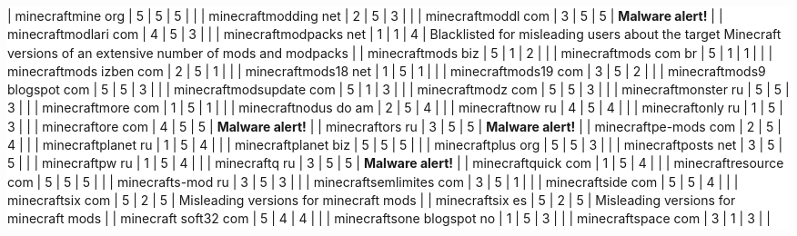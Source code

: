 | minecraftmine org                       |      5      |        5       |   5   |       |
| minecraftmodding net                    |      2      |        5       |   3   |       |
| minecraftmoddl com                      |      3      |        5       |   5   | **Malware alert!** |
| minecraftmodlari com                    |      4      |        5       |   3   |       |
| minecraftmodpacks net                   |      1      |        1       |   4   | Blacklisted for misleading users about the target Minecraft versions of an extensive number of mods and modpacks |
| minecraftmods biz                       |      5      |        1       |   2   |       |
| minecraftmods com br                    |      5      |        1       |   1   |       |
| minecraftmods izben com                 |      2      |        5       |   1   |       |
| minecraftmods18 net                     |      1      |        5       |   1   |       |
| minecraftmods19 com                     |      3      |        5       |   2   |       |
| minecraftmods9 blogspot com             |      5      |        5       |   3   |       |
| minecraftmodsupdate com                 |      5      |        1       |   3   |       |
| minecraftmodz com                       |      5      |        5       |   3   |       |
| minecraftmonster ru                     |      5      |        5       |   3   |       |
| minecraftmore com                       |      1      |        5       |   1   |       |
| minecraftnodus do am                    |      2      |        5       |   4   |       |
| minecraftnow ru                         |      4      |        5       |   4   |       |
| minecraftonly ru                        |      1      |        5       |   3   |       |
| minecraftore com                        |      4      |        5       |   5   | **Malware alert!** |
| minecraftors ru                         |      3      |        5       |   5   | **Malware alert!** |
| minecraftpe-mods com                    |      2      |        5       |   4   |       |
| minecraftplanet ru                      |      1      |        5       |   4   |       |
| minecraftplanet biz                     |      5      |        5       |   5   |       |
| minecraftplus org                       |      5      |        5       |   3   |       |
| minecraftposts net                      |      3      |        5       |   5   |       |
| minecraftpw ru                          |      1      |        5       |   4   |       |
| minecraftq ru                           |      3      |        5       |   5   | **Malware alert!** |
| minecraftquick com                      |      1      |        5       |   4   |       |
| minecraftresource com                   |      5      |        5       |   5   |       |
| minecrafts-mod ru                       |      3      |        5       |   3   |       |
| minecraftsemlimites com                 |      3      |        5       |   1   |       |
| minecraftside com                       |      5      |        5       |   4   |       |
| minecraftsix com                        |      5      |        2       |   5   | Misleading versions for minecraft mods |
| minecraftsix es                         |      5      |        2       |   5   | Misleading versions for minecraft mods |
| minecraft soft32 com                    |      5      |        4       |   4   |       |
| minecraftsone blogspot no               |      1      |        5       |   3   |       |
| minecraftspace com                      |      3      |        1       |   3   |       |